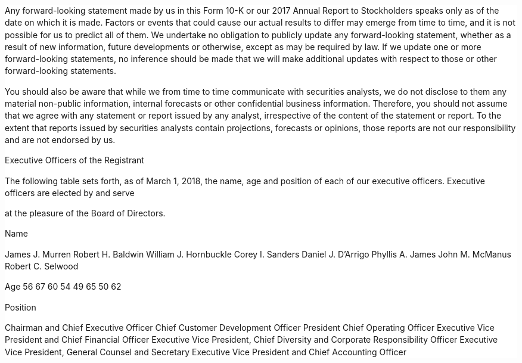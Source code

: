 Any forward-looking statement made by us in this Form 10-K or our 2017 Annual Report to Stockholders speaks only as of the date on which it is made.
Factors or events that could cause our actual results to differ may emerge from time to time, and it is not possible for us to predict all of them. We undertake no
obligation to publicly update any forward-looking statement, whether as a result of new information, future developments or otherwise, except as may be required
by law. If we update one or more forward-looking statements, no inference should be made that we will make additional updates with respect to those or other
forward-looking statements.

You  should  also  be  aware  that  while  we  from  time  to  time  communicate  with  securities  analysts,  we  do  not  disclose  to  them  any  material  non-public
information, internal forecasts or other confidential business information. Therefore, you should not assume that we agree with any statement or report issued by
any analyst, irrespective of the content of the statement or report. To the extent that reports issued by securities analysts contain projections, forecasts or opinions,
those reports are not our responsibility and are not endorsed by us.

Executive
Officers
of
the
Registrant

The following table sets forth, as of March 1, 2018, the name, age and position of each of our executive officers. Executive officers are elected by and serve

at the pleasure of the Board of Directors.

Name

James J. Murren
Robert H. Baldwin
William J. Hornbuckle
Corey I. Sanders
Daniel J. D’Arrigo
Phyllis A. James
John M. McManus
Robert C. Selwood

Age
56
67
60
54
49
65
50
62

Position

  Chairman and Chief Executive Officer
  Chief Customer Development Officer
  President
  Chief Operating Officer
  Executive Vice President and Chief Financial Officer
  Executive Vice President, Chief Diversity and Corporate Responsibility Officer
  Executive Vice President, General Counsel and Secretary
  Executive Vice President and Chief Accounting Officer

